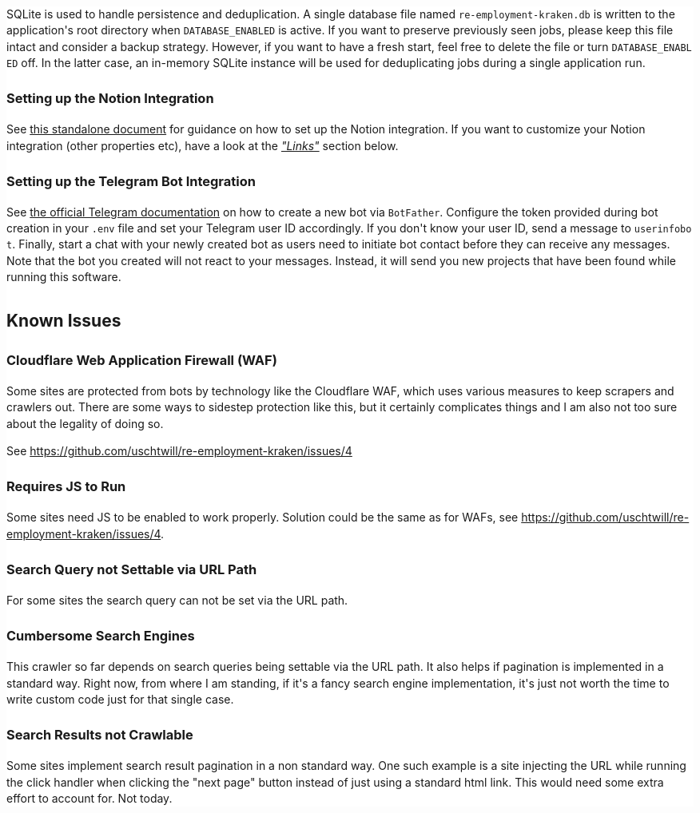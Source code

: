 SQLite is used to handle persistence and deduplication. A single database file named `re-employment-kraken.db` is written to the application's root directory when `DATABASE_ENABLED` is active. If you want to preserve previously seen jobs, please keep this file intact and consider a backup strategy. However, if you want to have a fresh start, feel free to delete the file or turn `DATABASE_ENABLED` off. In the latter case, an in-memory SQLite instance will be used for deduplicating jobs during a single application run.

### Setting up the Notion Integration

See [this standalone document](docs/setting-up-notion-integration.md) for guidance on how to set up the Notion integration. If you want to customize your Notion integration (other properties etc), have a look at the [_"Links"_](#links) section below.

### Setting up the Telegram Bot Integration

See [the official Telegram documentation][telegram-bot-creation] on how to create a new bot via `BotFather`. Configure the token provided during bot creation in your `.env` file and set your Telegram user ID accordingly. If you don't know your user ID, send a message to `userinfobot`. Finally, start a chat with your newly created bot as users need to initiate bot contact before they can receive any messages. Note that the bot you created will not react to your messages. Instead, it will send you new projects that have been found while running this software.

## Known Issues

### Cloudflare Web Application Firewall (WAF)

Some sites are protected from bots by technology like the Cloudflare WAF, which uses various measures to keep scrapers and crawlers out. There are some ways to sidestep protection like this, but it certainly complicates things and I am also not too sure about the legality of doing so.

See <https://github.com/uschtwill/re-employment-kraken/issues/4>

### Requires JS to Run

Some sites need JS to be enabled to work properly. Solution could be the same as for WAFs, see <https://github.com/uschtwill/re-employment-kraken/issues/4>.

### Search Query not Settable via URL Path

For some sites the search query can not be set via the URL path.

### Cumbersome Search Engines

This crawler so far depends on search queries being settable via the URL path. It also helps if pagination is implemented in a standard way. Right now, from where I am standing, if it's a fancy search engine implementation, it's just not worth the time to write custom code just for that single case.

### Search Results not Crawlable

Some sites implement search result pagination in a non standard way. One such example is a site injecting the URL while running the click handler when clicking the "next page" button instead of just using a standard html link. This would need some extra effort to account for. Not today.


[cheerio]: https://github.com/cheeriojs/cheerio
[cheerio-docs]: https://cheerio.js.org/docs/basics/traversing
[crontab-guru]: https://crontab.guru/
[notion-adding-pages]: https://developers.notion.com/docs/working-with-databases#adding-pages-to-a-database
[notion-create-page]: https://developers.notion.com/reference/post-page
[notion-database-properties]: https://developers.notion.com/reference/property-object
[notion-property-values]: https://developers.notion.com/reference/property-value-object
[notion-retrieve-database]: https://developers.notion.com/reference/retrieve-a-database
[telegram-bot-creation]: https://core.telegram.org/bots/features#creating-a-new-bot
[progressive-recruitment]: https://www.progressiverecruitment.com/de-de/job-search/
[hays]: https://www.hays.de/en/jobsearch/job-offers
[darwin-recruitment]: https://www.darwinrecruitment.de/search-jobs
[etengo]: https://www.etengo.de/en/it-project-search/
[austin-fraser]: https://www.austinfraser.com/de/jobangebote
[computer-futures]: https://www.computerfutures.com/de-de/stellensuche
[michael-page]: https://www.michaelpage.de/jobs
[freelancermap-de]: https://www.freelancermap.de/projektboerse.html
[freelance-de]: https://freelance.de
[solcom]: https://solcom.de
[constaff]: https://www.constaff.com/projektportal/
[gulp]: https://www.gulp.de/job-projektboerse
[avantgarde-experts]: https://www.avantgarde-experts.de/de/jobangebote/
[top-itservices]: https://www.top-itservices.com/annoncen
[xing]: https://www.xing.com/jobs/search?employmentType=CONTRACTOR.0ed397&keywords=javascript&sort=date